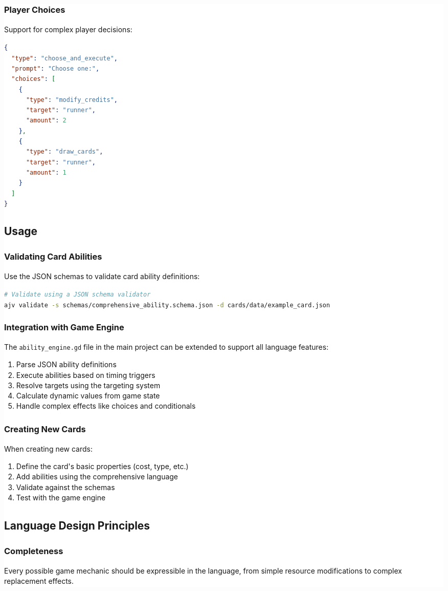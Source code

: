 ### Player Choices
Support for complex player decisions:
```json
{
  "type": "choose_and_execute",
  "prompt": "Choose one:",
  "choices": [
    {
      "type": "modify_credits",
      "target": "runner",
      "amount": 2
    },
    {
      "type": "draw_cards",
      "target": "runner", 
      "amount": 1
    }
  ]
}
```

## Usage

### Validating Card Abilities
Use the JSON schemas to validate card ability definitions:

```bash
# Validate using a JSON schema validator
ajv validate -s schemas/comprehensive_ability.schema.json -d cards/data/example_card.json
```

### Integration with Game Engine
The `ability_engine.gd` file in the main project can be extended to support all language features:

1. Parse JSON ability definitions
2. Execute abilities based on timing triggers
3. Resolve targets using the targeting system
4. Calculate dynamic values from game state
5. Handle complex effects like choices and conditionals

### Creating New Cards
When creating new cards:

1. Define the card's basic properties (cost, type, etc.)
2. Add abilities using the comprehensive language
3. Validate against the schemas
4. Test with the game engine

## Language Design Principles

### Completeness
Every possible game mechanic should be expressible in the language, from simple resource modifications to complex replacement effects.
